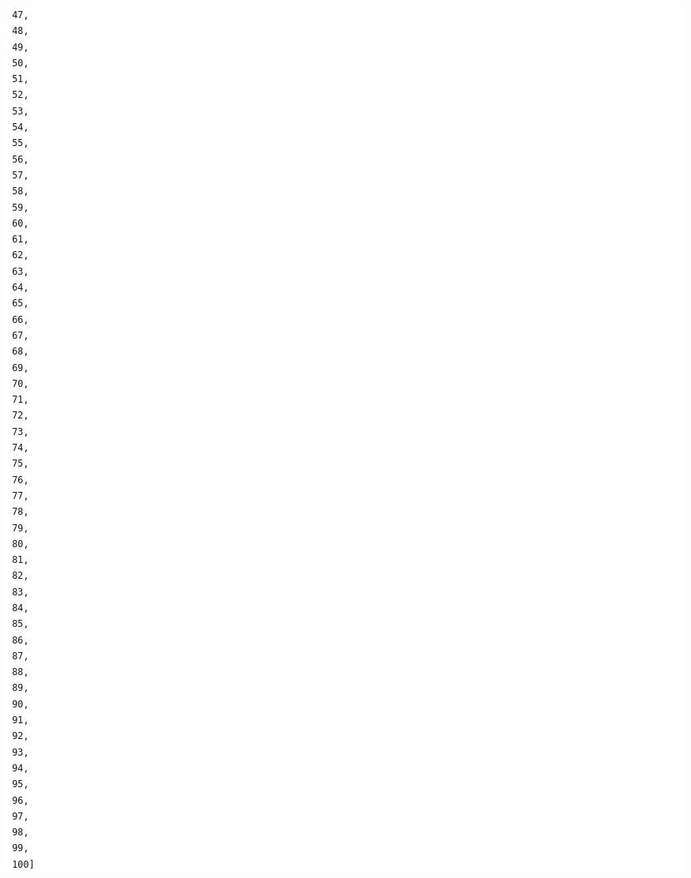      47,
     48,
     49,
     50,
     51,
     52,
     53,
     54,
     55,
     56,
     57,
     58,
     59,
     60,
     61,
     62,
     63,
     64,
     65,
     66,
     67,
     68,
     69,
     70,
     71,
     72,
     73,
     74,
     75,
     76,
     77,
     78,
     79,
     80,
     81,
     82,
     83,
     84,
     85,
     86,
     87,
     88,
     89,
     90,
     91,
     92,
     93,
     94,
     95,
     96,
     97,
     98,
     99,
     100]
